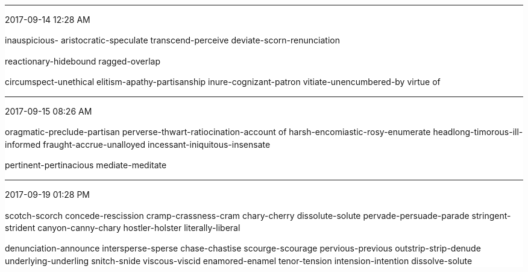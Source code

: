 ----

2017-09-14 12:28 AM

inauspicious-
aristocratic-speculate
transcend-perceive
deviate-scorn-renunciation

reactionary-hidebound
ragged-overlap

circumspect-unethical
elitism-apathy-partisanship
inure-cognizant-patron
vitiate-unencumbered-by virtue of

----

2017-09-15 08:26 AM

oragmatic-preclude-partisan
perverse-thwart-ratiocination-account of
harsh-encomiastic-rosy-enumerate
headlong-timorous-ill-informed
fraught-accrue-unalloyed
incessant-iniquitous-insensate

pertinent-pertinacious
mediate-meditate

----

2017-09-19 01:28 PM

scotch-scorch
concede-rescission
cramp-crassness-cram
chary-cherry
dissolute-solute
pervade-persuade-parade
stringent-strident
canyon-canny-chary
hostler-holster
literally-liberal

denunciation-announce
intersperse-sperse
chase-chastise
scourge-scourage
pervious-previous
outstrip-strip-denude
underlying-underling
snitch-snide
viscous-viscid
enamored-enamel
tenor-tension
intension-intention
dissolve-solute
